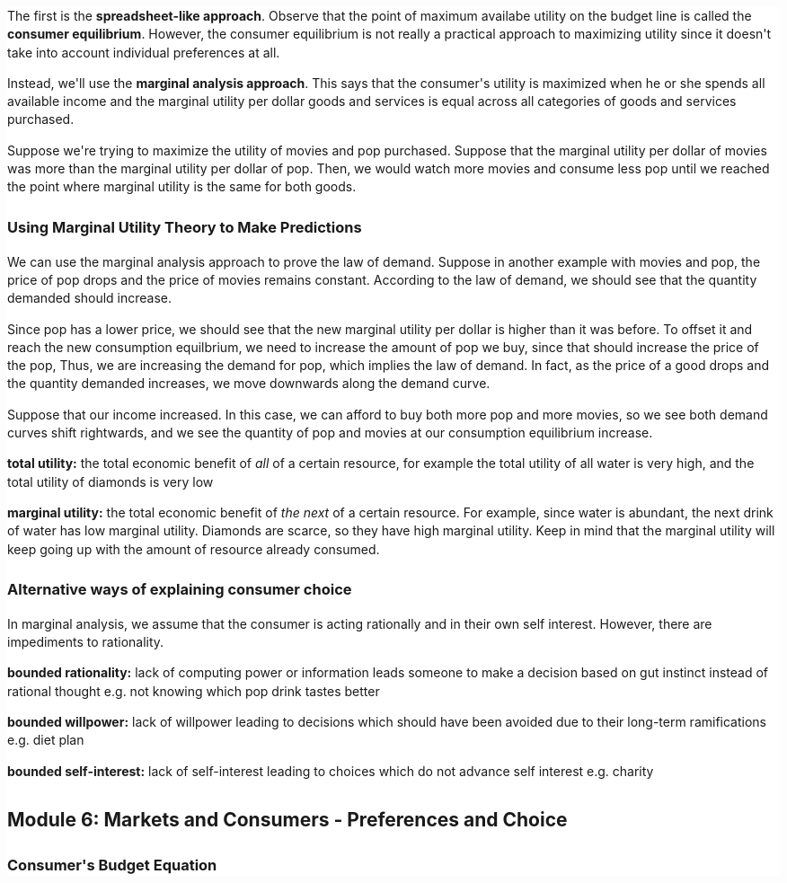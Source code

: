 The first is the **spreadsheet-like approach**. Observe that the point of maximum availabe utility on the budget line is called the **consumer equilibrium**. However, the consumer equilibrium is not really a practical approach to maximizing utility since it doesn't take into account individual preferences at all.

Instead, we'll use the **marginal analysis approach**. This says that the consumer's utility is maximized when he or she spends all available income and the marginal utility per dollar goods and services is equal across all categories of goods and services purchased.

Suppose we're trying to maximize the utility of movies and pop purchased. Suppose that the marginal utility per dollar of movies was more than the marginal utility per dollar of pop. Then, we would watch more movies and consume less pop until we reached the point where marginal utility is the same for both goods.

### Using Marginal Utility Theory to Make Predictions

We can use the marginal analysis approach to prove the law of demand. Suppose in another example with movies and pop, the price of pop drops and the price of movies remains constant. According to the law of demand, we should see that the quantity demanded should increase.

Since pop has a lower price, we should see that the new marginal utility per dollar is higher than it was before. To offset it and reach the new consumption equilbrium, we need to increase the amount of pop we buy, since that should increase the price of the pop, Thus, we are increasing the demand for pop, which implies the law of demand. In fact, as the price of a good drops and the quantity demanded increases, we move downwards along the demand curve.

Suppose that our income increased. In this case, we can afford to buy both more pop and more movies, so we see both demand curves shift rightwards, and we see the quantity of pop and movies at our consumption equilibrium increase.

**total utility:** the total economic benefit of _all_ of a certain resource, for example the total utility of all water is very high, and the total utility of diamonds is very low

**marginal utility:** the total economic benefit of _the next_ of a certain resource. For example, since water is abundant, the next drink of water has low marginal utility. Diamonds are scarce, so they have high marginal utility. Keep in mind that the marginal utility will keep going up with the amount of resource already consumed.

### Alternative ways of explaining consumer choice

In marginal analysis, we assume that the consumer is acting rationally and in their own self interest. However, there are impediments to rationality.

**bounded rationality:** lack of computing power or information leads someone to make a decision based on gut instinct instead of rational thought e.g. not knowing which pop drink tastes better

**bounded willpower:** lack of willpower leading to decisions which should have been avoided due to their long-term ramifications e.g. diet plan

**bounded self-interest:** lack of self-interest leading to choices which do not advance self interest e.g. charity

## Module 6: Markets and Consumers - Preferences and Choice

### Consumer's Budget Equation
